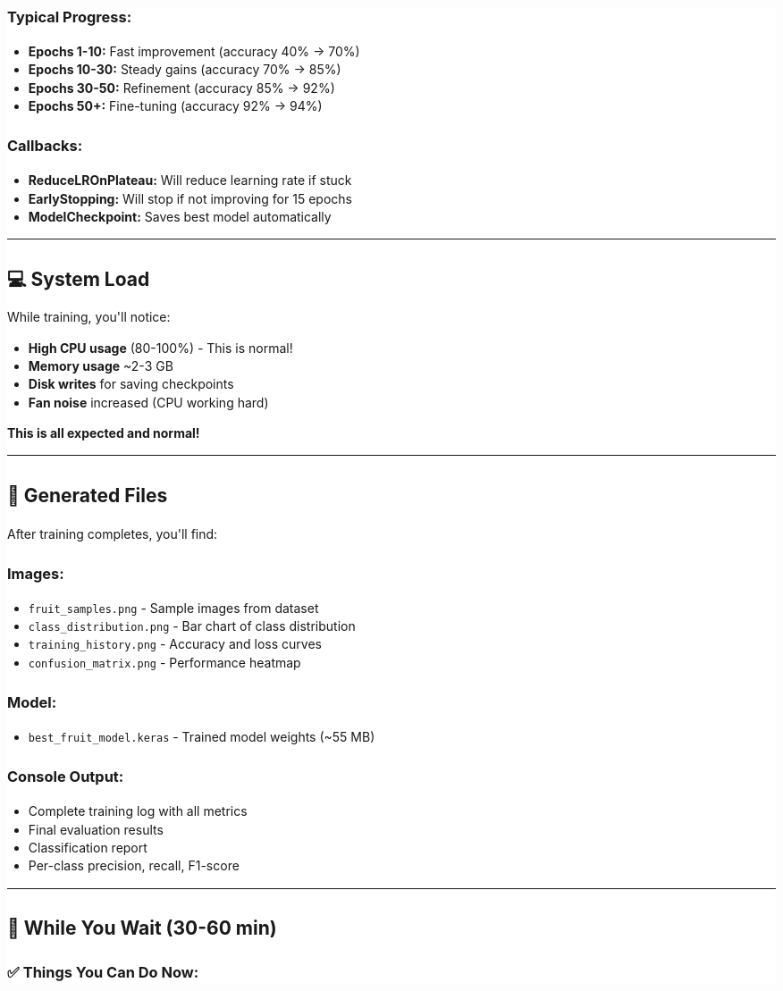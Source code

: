 ### Typical Progress:
- **Epochs 1-10:** Fast improvement (accuracy 40% → 70%)
- **Epochs 10-30:** Steady gains (accuracy 70% → 85%)
- **Epochs 30-50:** Refinement (accuracy 85% → 92%)
- **Epochs 50+:** Fine-tuning (accuracy 92% → 94%)

### Callbacks:
- **ReduceLROnPlateau:** Will reduce learning rate if stuck
- **EarlyStopping:** Will stop if not improving for 15 epochs
- **ModelCheckpoint:** Saves best model automatically

---

## 💻 System Load

While training, you'll notice:
- **High CPU usage** (80-100%) - This is normal!
- **Memory usage** ~2-3 GB
- **Disk writes** for saving checkpoints
- **Fan noise** increased (CPU working hard)

**This is all expected and normal!**

---

## 🎯 Generated Files

After training completes, you'll find:

### Images:
- `fruit_samples.png` - Sample images from dataset
- `class_distribution.png` - Bar chart of class distribution
- `training_history.png` - Accuracy and loss curves
- `confusion_matrix.png` - Performance heatmap

### Model:
- `best_fruit_model.keras` - Trained model weights (~55 MB)

### Console Output:
- Complete training log with all metrics
- Final evaluation results
- Classification report
- Per-class precision, recall, F1-score

---

## 📝 While You Wait (30-60 min)

### ✅ Things You Can Do Now:
